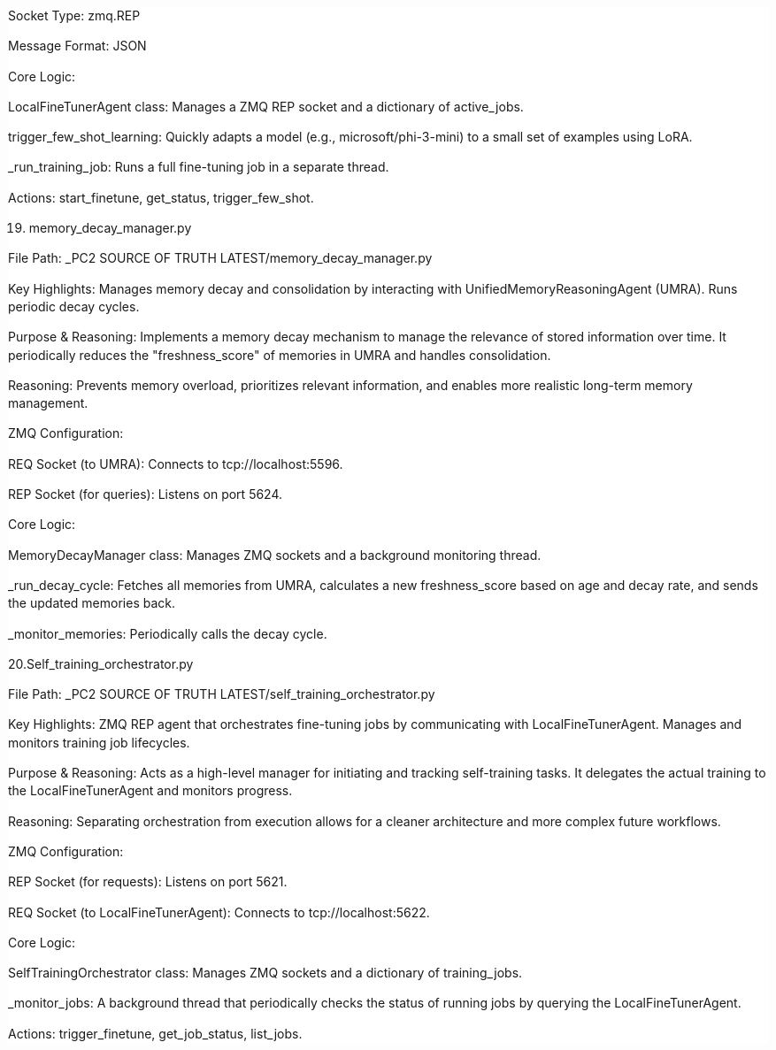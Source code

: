 Socket Type: zmq.REP

Message Format: JSON

Core Logic:

LocalFineTunerAgent class: Manages a ZMQ REP socket and a dictionary of active_jobs.

trigger_few_shot_learning: Quickly adapts a model (e.g., microsoft/phi-3-mini) to a small set of examples using LoRA.

\_run_training_job: Runs a full fine-tuning job in a separate thread.

Actions: start_finetune, get_status, trigger_few_shot.

19. memory_decay_manager.py

File Path: \_PC2 SOURCE OF TRUTH LATEST/memory_decay_manager.py

Key Highlights: Manages memory decay and consolidation by interacting with UnifiedMemoryReasoningAgent (UMRA). Runs periodic decay cycles.

Purpose & Reasoning:
Implements a memory decay mechanism to manage the relevance of stored information over time. It periodically reduces the "freshness_score" of memories in UMRA and handles consolidation.

Reasoning: Prevents memory overload, prioritizes relevant information, and enables more realistic long-term memory management.

ZMQ Configuration:

REQ Socket (to UMRA): Connects to tcp://localhost:5596.

REP Socket (for queries): Listens on port 5624.

Core Logic:

MemoryDecayManager class: Manages ZMQ sockets and a background monitoring thread.

\_run_decay_cycle: Fetches all memories from UMRA, calculates a new freshness_score based on age and decay rate, and sends the updated memories back.

\_monitor_memories: Periodically calls the decay cycle.

20.Self_training_orchestrator.py

File Path: \_PC2 SOURCE OF TRUTH LATEST/self_training_orchestrator.py

Key Highlights: ZMQ REP agent that orchestrates fine-tuning jobs by communicating with LocalFineTunerAgent. Manages and monitors training job lifecycles.

Purpose & Reasoning:
Acts as a high-level manager for initiating and tracking self-training tasks. It delegates the actual training to the LocalFineTunerAgent and monitors progress.

Reasoning: Separating orchestration from execution allows for a cleaner architecture and more complex future workflows.

ZMQ Configuration:

REP Socket (for requests): Listens on port 5621.

REQ Socket (to LocalFineTunerAgent): Connects to tcp://localhost:5622.

Core Logic:

SelfTrainingOrchestrator class: Manages ZMQ sockets and a dictionary of training_jobs.

\_monitor_jobs: A background thread that periodically checks the status of running jobs by querying the LocalFineTunerAgent.

Actions: trigger_finetune, get_job_status, list_jobs.
